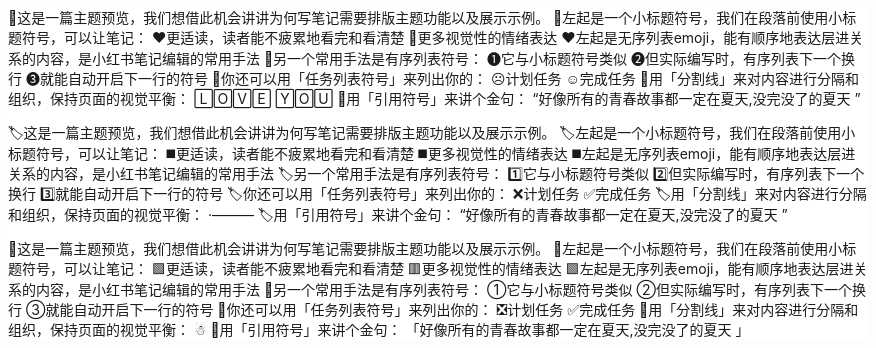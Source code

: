 

🤎这是一篇主题预览，我们想借此机会讲讲为何写笔记需要排版主题功能以及展示示例。
🤎左起是一个小标题符号，我们在段落前使用小标题符号，可以让笔记：
♥️更适读，读者能不疲累地看完和看清楚
🖤更多视觉性的情绪表达
♥️左起是无序列表emoji，能有顺序地表达层进关系的内容，是小红书笔记编辑的常用手法
🤎另一个常用手法是有序列表符号：
➊它与小标题符号类似
➋但实际编写时，有序列表下一个换行
➌就能自动开启下一行的符号
🤎你还可以用「任务列表符号」来列出你的：
☹︎计划任务
☺︎完成任务
🤎用「分割线」来对内容进行分隔和组织，保持页面的视觉平衡：
🄻🄾🅅🄴 🅈🄾🅄
🤎用「引用符号」来讲个金句：
“好像所有的青春故事都一定在夏天,没完没了的夏天 ”


🏷️这是一篇主题预览，我们想借此机会讲讲为何写笔记需要排版主题功能以及展示示例。
🏷️左起是一个小标题符号，我们在段落前使用小标题符号，可以让笔记：
◼️更适读，读者能不疲累地看完和看清楚
◼️更多视觉性的情绪表达
◼️左起是无序列表emoji，能有顺序地表达层进关系的内容，是小红书笔记编辑的常用手法
🏷️另一个常用手法是有序列表符号：
1️⃣它与小标题符号类似
2️⃣但实际编写时，有序列表下一个换行
3️⃣就能自动开启下一行的符号
🏷️你还可以用「任务列表符号」来列出你的：
❌计划任务
✅完成任务
🏷️用「分割线」来对内容进行分隔和组织，保持页面的视觉平衡：
·———
🏷️用「引用符号」来讲个金句：
“好像所有的青春故事都一定在夏天,没完没了的夏天 ”


🎄这是一篇主题预览，我们想借此机会讲讲为何写笔记需要排版主题功能以及展示示例。
🎄左起是一个小标题符号，我们在段落前使用小标题符号，可以让笔记：
🟩更适读，读者能不疲累地看完和看清楚
🟥更多视觉性的情绪表达
🟩左起是无序列表emoji，能有顺序地表达层进关系的内容，是小红书笔记编辑的常用手法
🎄另一个常用手法是有序列表符号：
①它与小标题符号类似
②但实际编写时，有序列表下一个换行
③就能自动开启下一行的符号
🎄你还可以用「任务列表符号」来列出你的：
❎计划任务
✅完成任务
🎄用「分割线」来对内容进行分隔和组织，保持页面的视觉平衡：
☃︎
🎄用「引用符号」来讲个金句：
「好像所有的青春故事都一定在夏天,没完没了的夏天 」
